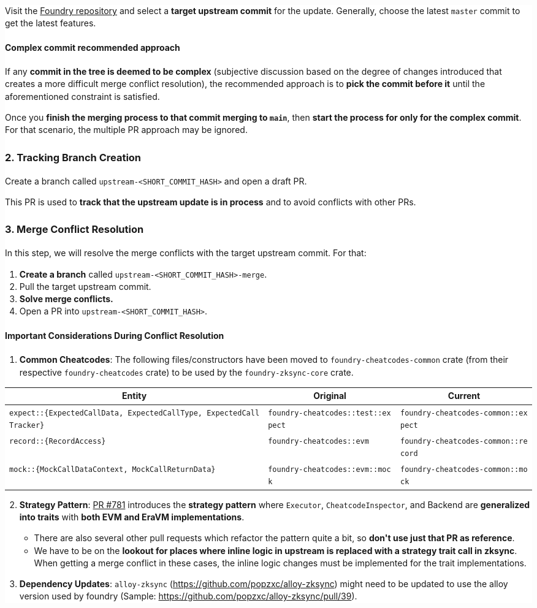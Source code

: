 Visit the [Foundry repository](https://github.com/foundry-rs/foundry) and select a **target upstream commit** for the update. Generally, choose the latest `master` commit to get the latest features.
  
  #### **Complex commit recommended approach**

   If any **commit in the tree is deemed to be complex** (subjective discussion based on the degree of changes introduced that creates a more difficult merge conflict resolution), the recommended approach is to **pick the commit before it** until the aforementioned constraint is satisfied. 
   
   Once you **finish the merging process to that commit merging to `main`**, then **start the process for only for the complex commit**. For that scenario, the multiple PR approach may be ignored.

### 2. Tracking Branch Creation

Create a branch called `upstream-<SHORT_COMMIT_HASH>` and open a draft PR.

This PR is used to **track that the upstream update is in process** and to avoid conflicts with other PRs.

### 3. Merge Conflict Resolution

In this step, we will resolve the merge conflicts with the target upstream commit. For that:
1. **Create a branch** called `upstream-<SHORT_COMMIT_HASH>-merge`.
2. Pull the target upstream commit.
3. **Solve merge conflicts.**
4. Open a PR into `upstream-<SHORT_COMMIT_HASH>`.

#### **Important Considerations During Conflict Resolution**

1. **Common Cheatcodes**: The following files/constructors have been moved to `foundry-cheatcodes-common` crate (from their respective `foundry-cheatcodes` crate) to be used by the `foundry-zksync-core` crate.

| **Entity** | **Original** | **Current** |
| --- | --- | --- |
| `expect::{ExpectedCallData, ExpectedCallType, ExpectedCallTracker}`  | `foundry-cheatcodes::test::expect` | `foundry-cheatcodes-common::expect` |
| `record::{RecordAccess}`  | `foundry-cheatcodes::evm` | `foundry-cheatcodes-common::record` |
| `mock::{MockCallDataContext, MockCallReturnData}`  | `foundry-cheatcodes::evm::mock` | `foundry-cheatcodes-common::mock` |

2. **Strategy Pattern**: [PR #781](https://github.com/matter-labs/foundry-zksync/pull/781) introduces the **strategy pattern** where `Executor`, `CheatcodeInspector`, and Backend are **generalized into traits** with **both EVM and EraVM implementations**.
   - There are also several other pull requests which refactor the pattern quite a bit, so **don't use just that PR as reference**.
   -  We have to be on the **lookout for places where inline logic in upstream is replaced with a strategy trait call in zksync**. When getting a merge conflict in these cases, the inline logic changes must be implemented for the trait implementations.

3. **Dependency Updates**: `alloy-zksync` (https://github.com/popzxc/alloy-zksync) might need to be updated to use the alloy version used by foundry (Sample: https://github.com/popzxc/alloy-zksync/pull/39).
